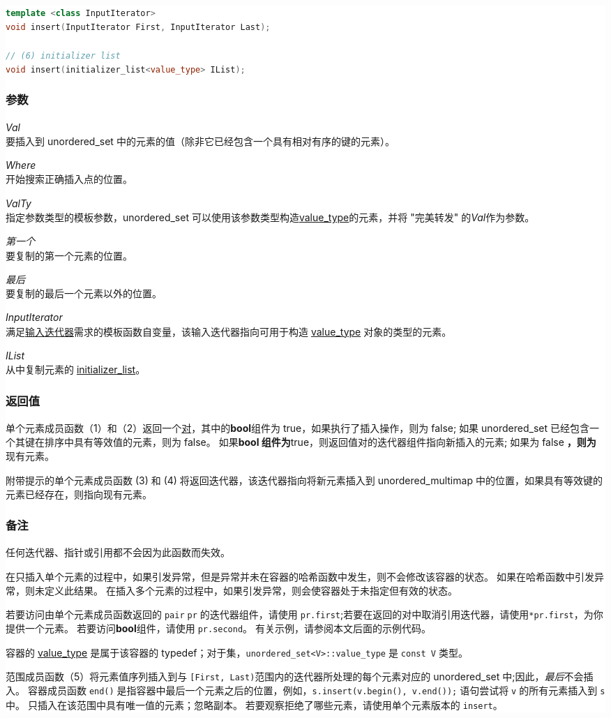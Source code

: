 ```cpp
template <class InputIterator>
void insert(InputIterator First, InputIterator Last);

// (6) initializer list
void insert(initializer_list<value_type> IList);
```

### <a name="parameters"></a>参数

*Val*\
要插入到 unordered_set 中的元素的值（除非它已经包含一个具有相对有序的键的元素）。

*Where*\
开始搜索正确插入点的位置。

*ValTy*\
指定参数类型的模板参数，unordered_set 可以使用该参数类型构造[value_type](../standard-library/map-class.md#value_type)的元素，并将 "完美转发" 的*Val*作为参数。

*第一个*\
要复制的第一个元素的位置。

*最后*\
要复制的最后一个元素以外的位置。

*InputIterator*\
满足[输入迭代器](../standard-library/input-iterator-tag-struct.md)需求的模板函数自变量，该输入迭代器指向可用于构造 [value_type](../standard-library/map-class.md#value_type) 对象的类型的元素。

*IList*\
从中复制元素的 [initializer_list](../standard-library/initializer-list.md)。

### <a name="return-value"></a>返回值

单个元素成员函数（1）和（2）返回一个[对](../standard-library/pair-structure.md)，其中的**bool**组件为 true，如果执行了插入操作，则为 false; 如果 unordered_set 已经包含一个其键在排序中具有等效值的元素，则为 false。 如果**bool 组件为**true，则返回值对的迭代器组件指向新插入的元素; 如果为 false **，则为**现有元素。

附带提示的单个元素成员函数 (3) 和 (4) 将返回迭代器，该迭代器指向将新元素插入到 unordered_multimap 中的位置，如果具有等效键的元素已经存在，则指向现有元素。

### <a name="remarks"></a>备注

任何迭代器、指针或引用都不会因为此函数而失效。

在只插入单个元素的过程中，如果引发异常，但是异常并未在容器的哈希函数中发生，则不会修改该容器的状态。 如果在哈希函数中引发异常，则未定义此结果。 在插入多个元素的过程中，如果引发异常，则会使容器处于未指定但有效的状态。

若要访问由单个元素成员函数返回的 `pair` `pr` 的迭代器组件，请使用 `pr.first`;若要在返回的对中取消引用迭代器，请使用`*pr.first`，为你提供一个元素。 若要访问**bool**组件，请使用 `pr.second`。 有关示例，请参阅本文后面的示例代码。

容器的 [value_type](../standard-library/map-class.md#value_type) 是属于该容器的 typedef；对于集，`unordered_set<V>::value_type` 是 `const V` 类型。

范围成员函数（5）将元素值序列插入到与 `[First, Last)`范围内的迭代器所处理的每个元素对应的 unordered_set 中;因此，*最后*不会插入。 容器成员函数 `end()` 是指容器中最后一个元素之后的位置，例如，`s.insert(v.begin(), v.end());` 语句尝试将 `v` 的所有元素插入到 `s` 中。 只插入在该范围中具有唯一值的元素；忽略副本。 若要观察拒绝了哪些元素，请使用单个元素版本的 `insert`。
